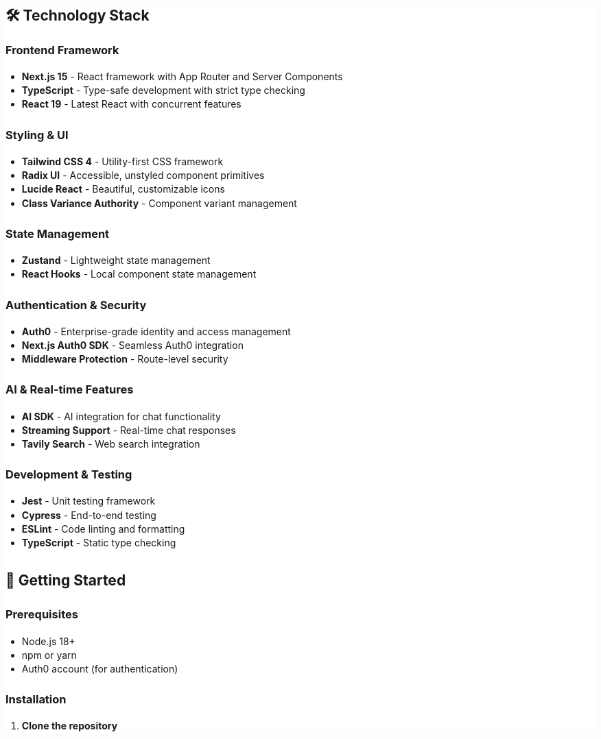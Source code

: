 ## 🛠️ Technology Stack

### **Frontend Framework**

- **Next.js 15** - React framework with App Router and Server Components
- **TypeScript** - Type-safe development with strict type checking
- **React 19** - Latest React with concurrent features

### **Styling & UI**

- **Tailwind CSS 4** - Utility-first CSS framework
- **Radix UI** - Accessible, unstyled component primitives
- **Lucide React** - Beautiful, customizable icons
- **Class Variance Authority** - Component variant management

### **State Management**

- **Zustand** - Lightweight state management
- **React Hooks** - Local component state management

### **Authentication & Security**

- **Auth0** - Enterprise-grade identity and access management
- **Next.js Auth0 SDK** - Seamless Auth0 integration
- **Middleware Protection** - Route-level security

### **AI & Real-time Features**

- **AI SDK** - AI integration for chat functionality
- **Streaming Support** - Real-time chat responses
- **Tavily Search** - Web search integration

### **Development & Testing**

- **Jest** - Unit testing framework
- **Cypress** - End-to-end testing
- **ESLint** - Code linting and formatting
- **TypeScript** - Static type checking

## 🚀 Getting Started

### Prerequisites

- Node.js 18+
- npm or yarn
- Auth0 account (for authentication)

### Installation

1. **Clone the repository**
